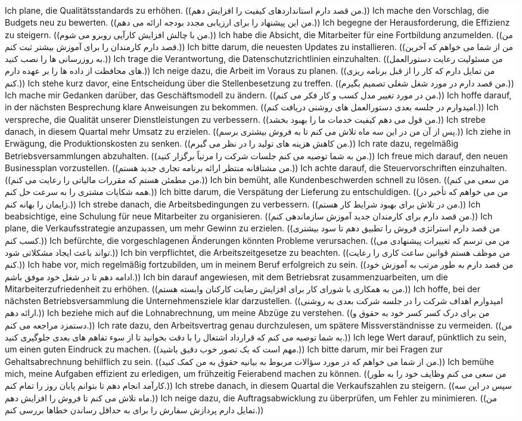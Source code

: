 Ich plane, die Qualitätsstandards zu erhöhen. ((من قصد دارم استانداردهای کیفیت را افزایش دهم.))
Ich mache den Vorschlag, die Budgets neu zu bewerten. ((من این پیشنهاد را برای ارزیابی مجدد بودجه ارائه می دهم.))
Ich begegne der Herausforderung, die Effizienz zu steigern. ((من با چالش افزایش کارآیی روبرو می شوم.))
Ich habe die Absicht, die Mitarbeiter für eine Fortbildung anzumelden. ((من قصد دارم کارمندان را برای آموزش بیشتر ثبت کنم.))
Ich bitte darum, die neuesten Updates zu installieren. ((من از شما می خواهم که آخرین به روزرسانی ها را نصب کنید.))
Ich trage die Verantwortung, die Datenschutzrichtlinien einzuhalten. ((من مسئولیت رعایت دستورالعمل های محافظت از داده ها را بر عهده دارم.))
Ich neige dazu, die Arbeit im Voraus zu planen. ((من تمایل دارم که کار را از قبل برنامه ریزی کنم.))
Ich stehe kurz davor, eine Entscheidung über die Stellenbesetzung zu treffen. ((من قصد دارم در مورد شغل شغلی تصمیم بگیرم.))
Ich mache mir Gedanken darüber, das Geschäftsmodell zu ändern. ((من در مورد تغییر مدل کسب و کار فکر می کنم.))
Ich hoffe darauf, in der nächsten Besprechung klare Anweisungen zu bekommen. ((امیدوارم در جلسه بعدی دستورالعمل های روشنی دریافت کنم.))
Ich verspreche, die Qualität unserer Dienstleistungen zu verbessern. ((من قول می دهم کیفیت خدمات ما را بهبود بخشد.))
Ich strebe danach, in diesem Quartal mehr Umsatz zu erzielen. ((پس از آن من در این سه ماه تلاش می کنم تا به فروش بیشتری برسم.))
Ich ziehe in Erwägung, die Produktionskosten zu senken. ((من کاهش هزینه های تولید را در نظر می گیرم.))
Ich rate dazu, regelmäßig Betriebsversammlungen abzuhalten. ((من به شما توصیه می کنم جلسات شرکت را مرتباً برگزار کنید.))
Ich freue mich darauf, den neuen Businessplan vorzustellen. ((من مشتاقانه منتظر ارائه برنامه تجاری جدید هستم.))
Ich achte darauf, die Steuervorschriften einzuhalten. ((من مطمئن هستم که مقررات مالیاتی را رعایت می کنم.))
Ich bin bemüht, alle Kundenbeschwerden schnell zu lösen. ((من سعی می کنم همه شکایات مشتری را به سرعت حل کنم.))
Ich bitte darum, die Verspätung der Lieferung zu entschuldigen. ((من می خواهم که تأخیر در زایمان را بهانه کنم.))
Ich strebe danach, die Arbeitsbedingungen zu verbessern. ((من در تلاش برای بهبود شرایط کار هستم.))
Ich beabsichtige, eine Schulung für neue Mitarbeiter zu organisieren. ((من قصد دارم برای کارمندان جدید آموزش سازماندهی کنم.))
Ich plane, die Verkaufsstrategie anzupassen, um mehr Gewinn zu erzielen. ((من قصد دارم استراتژی فروش را تطبیق دهم تا سود بیشتری کسب کنم.))
Ich befürchte, die vorgeschlagenen Änderungen könnten Probleme verursachen. ((من می ترسم که تغییرات پیشنهادی می تواند باعث ایجاد مشکلاتی شود.))
Ich bin verpflichtet, die Arbeitszeitgesetze zu beachten. ((من موظف هستم قوانین ساعت کاری را رعایت کنم.))
Ich habe vor, mich regelmäßig fortzubilden, um in meinem Beruf erfolgreich zu sein. ((من قصد دارم به طور مرتب به آموزش خود ادامه دهم تا در شغل خود موفق باشم.))
Ich bin darauf angewiesen, mit dem Betriebsrat zusammenzuarbeiten, um die Mitarbeiterzufriedenheit zu erhöhen. ((من به همکاری با شورای کار برای افزایش رضایت کارکنان وابسته هستم.))
Ich hoffe, bei der nächsten Betriebsversammlung die Unternehmensziele klar darzustellen. ((امیدوارم اهداف شرکت را در جلسه شرکت بعدی به روشنی ارائه دهم.))
Ich beziehe mich auf die Lohnabrechnung, um meine Abzüge zu verstehen. ((من برای درک کسر کسر خود به حقوق و دستمزد مراجعه می کنم.))
Ich rate dazu, den Arbeitsvertrag genau durchzulesen, um spätere Missverständnisse zu vermeiden. ((من به شما توصیه می کنم که قرارداد اشتغال را با دقت بخوانید تا از سوء تفاهم های بعدی جلوگیری کنید.))
Ich lege Wert darauf, pünktlich zu sein, um einen guten Eindruck zu machen. ((مهم است که یک تصور خوب دقیق باشید.))
Ich bitte darum, mir bei Fragen zur Gehaltsabrechnung behilflich zu sein. ((من از شما می خواهم که در مورد سؤالات مربوط به بیانیه حقوق به من کمک کنید.))
Ich bemühe mich, meine Aufgaben effizient zu erledigen, um frühzeitig Feierabend machen zu können. ((من سعی می کنم وظایف خود را به طور کارآمد انجام دهم تا بتوانم پایان روز را تمام کنم.))
Ich strebe danach, in diesem Quartal die Verkaufszahlen zu steigern. ((سپس در این سه ماه تلاش می کنم تا فروش را افزایش دهم.))
Ich neige dazu, die Auftragsabwicklung zu überprüfen, um Fehler zu minimieren. ((من تمایل دارم پردازش سفارش را برای به حداقل رساندن خطاها بررسی کنم.))